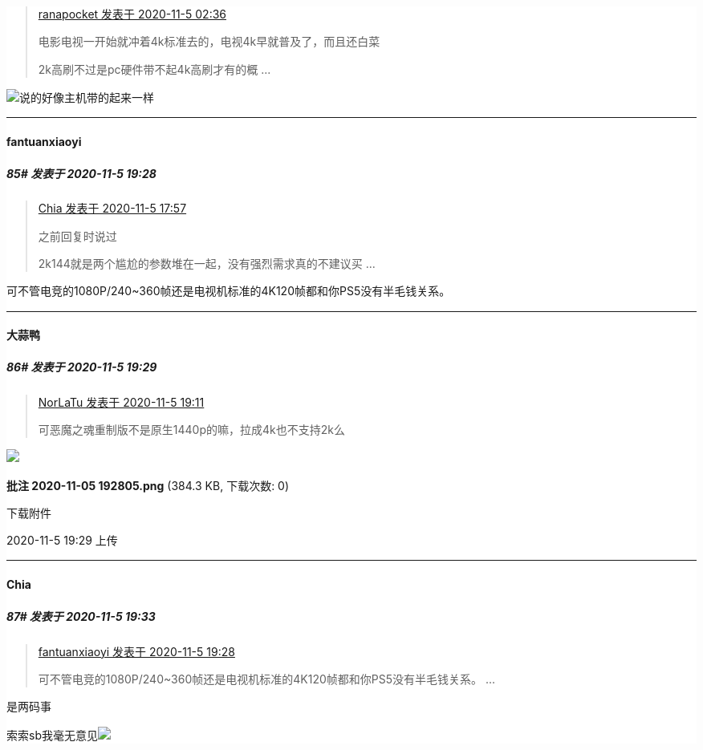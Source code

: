 <blockquote><a href="httphttps://bbs.saraba1st.com/2b/forum.php?mod=redirect&amp;goto=findpost&amp;pid=49290405&amp;ptid=1970351" target="_blank">ranapocket 发表于 2020-11-5 02:36</a>

电影电视一开始就冲着4k标准去的，电视4k早就普及了，而且还白菜

2k高刷不过是pc硬件带不起4k高刷才有的概 ...</blockquote>
<img src="https://static.saraba1st.com/image/smiley/face2017/067.png" referrerpolicy="no-referrer">说的好像主机带的起来一样


-----

####  fantuanxiaoyi  
##### 85#       发表于 2020-11-5 19:28


<blockquote><a href="httphttps://bbs.saraba1st.com/2b/forum.php?mod=redirect&amp;goto=findpost&amp;pid=49290055&amp;ptid=1970351" target="_blank">Chia 发表于 2020-11-5 17:57</a>

之前回复时说过


2k144就是两个尴尬的参数堆在一起，没有强烈需求真的不建议买 ...</blockquote>
可不管电竞的1080P/240~360帧还是电视机标准的4K120帧都和你PS5没有半毛钱关系。


-----

####  大蒜鸭  
##### 86#       发表于 2020-11-5 19:29


<blockquote><a href="httphttps://bbs.saraba1st.com/2b/forum.php?mod=redirect&amp;goto=findpost&amp;pid=49290712&amp;ptid=1970351" target="_blank">NorLaTu 发表于 2020-11-5 19:11</a>

可恶魔之魂重制版不是原生1440p的嘛，拉成4k也不支持2k么</blockquote>

<img src="https://img.saraba1st.com/forum/202011/05/192903qqqqfirl9ol0fmp9.png" referrerpolicy="no-referrer">


<strong>批注 2020-11-05 192805.png</strong> (384.3 KB, 下载次数: 0)

下载附件

2020-11-5 19:29 上传


-----

####  Chia  
##### 87#       发表于 2020-11-5 19:33


<blockquote><a href="httphttps://bbs.saraba1st.com/2b/forum.php?mod=redirect&amp;goto=findpost&amp;pid=49290867&amp;ptid=1970351" target="_blank">fantuanxiaoyi 发表于 2020-11-5 19:28</a>

可不管电竞的1080P/240~360帧还是电视机标准的4K120帧都和你PS5没有半毛钱关系。 ...</blockquote>
是两码事

索索sb我毫无意见<img src="https://static.saraba1st.com/image/smiley/face2017/067.png" referrerpolicy="no-referrer">
